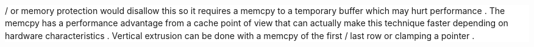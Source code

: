 /
or
memory
protection
would
disallow
this
so
it
requires
a
memcpy
to
a
temporary
buffer
which
may
hurt
performance
.
The
memcpy
has
a
performance
advantage
from
a
cache
point
of
view
that
can
actually
make
this
technique
faster
depending
on
hardware
characteristics
.
Vertical
extrusion
can
be
done
with
a
memcpy
of
the
first
/
last
row
or
clamping
a
pointer
.
